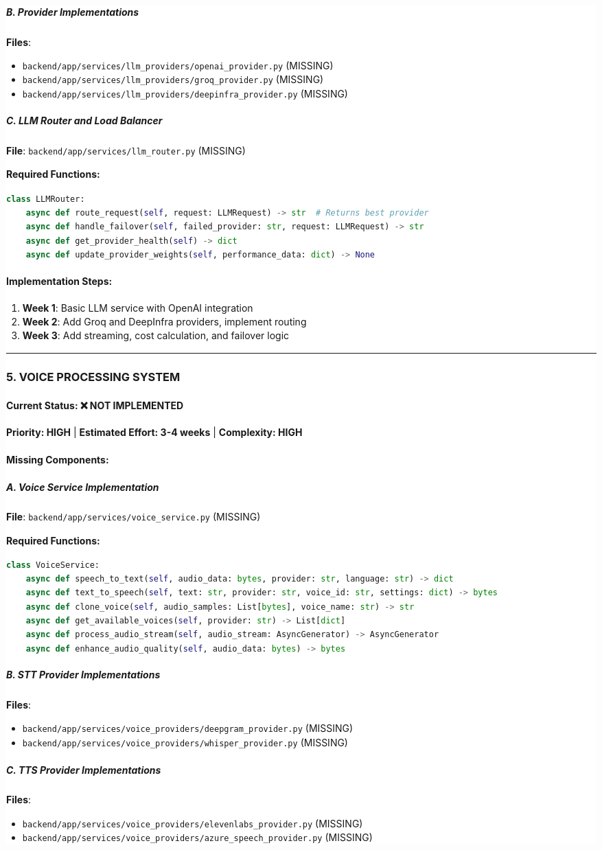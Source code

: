 ##### B. Provider Implementations
**Files**: 
- `backend/app/services/llm_providers/openai_provider.py` (MISSING)
- `backend/app/services/llm_providers/groq_provider.py` (MISSING)
- `backend/app/services/llm_providers/deepinfra_provider.py` (MISSING)

##### C. LLM Router and Load Balancer
**File**: `backend/app/services/llm_router.py` (MISSING)

**Required Functions:**
```python
class LLMRouter:
    async def route_request(self, request: LLMRequest) -> str  # Returns best provider
    async def handle_failover(self, failed_provider: str, request: LLMRequest) -> str
    async def get_provider_health(self) -> dict
    async def update_provider_weights(self, performance_data: dict) -> None
```

#### Implementation Steps:
1. **Week 1**: Basic LLM service with OpenAI integration
2. **Week 2**: Add Groq and DeepInfra providers, implement routing
3. **Week 3**: Add streaming, cost calculation, and failover logic

---

### 5. VOICE PROCESSING SYSTEM

#### Current Status: ❌ NOT IMPLEMENTED
**Priority: HIGH** | **Estimated Effort: 3-4 weeks** | **Complexity: HIGH**

#### Missing Components:

##### A. Voice Service Implementation
**File**: `backend/app/services/voice_service.py` (MISSING)

**Required Functions:**
```python
class VoiceService:
    async def speech_to_text(self, audio_data: bytes, provider: str, language: str) -> dict
    async def text_to_speech(self, text: str, provider: str, voice_id: str, settings: dict) -> bytes
    async def clone_voice(self, audio_samples: List[bytes], voice_name: str) -> str
    async def get_available_voices(self, provider: str) -> List[dict]
    async def process_audio_stream(self, audio_stream: AsyncGenerator) -> AsyncGenerator
    async def enhance_audio_quality(self, audio_data: bytes) -> bytes
```

##### B. STT Provider Implementations
**Files**:
- `backend/app/services/voice_providers/deepgram_provider.py` (MISSING)
- `backend/app/services/voice_providers/whisper_provider.py` (MISSING)

##### C. TTS Provider Implementations
**Files**:
- `backend/app/services/voice_providers/elevenlabs_provider.py` (MISSING)
- `backend/app/services/voice_providers/azure_speech_provider.py` (MISSING)
